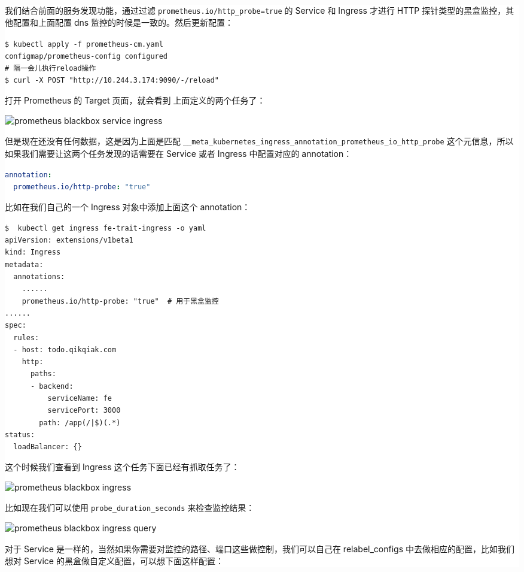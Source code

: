 我们结合前面的服务发现功能，通过过滤 `prometheus.io/http_probe=true` 的 Service 和 Ingress 才进行 HTTP 探针类型的黑盒监控，其他配置和上面配置 dns 监控的时候是一致的。然后更新配置：

```shell
$ kubectl apply -f prometheus-cm.yaml
configmap/prometheus-config configured
# 隔一会儿执行reload操作
$ curl -X POST "http://10.244.3.174:9090/-/reload"
```

打开 Prometheus 的 Target 页面，就会看到 上面定义的两个任务了：

![prometheus blackbox service ingress](https://www.qikqiak.com/k8strain/assets/img/monitor/prometheus-webui-blackbox-service-ingress.png)

但是现在还没有任何数据，这是因为上面是匹配 `__meta_kubernetes_ingress_annotation_prometheus_io_http_probe` 这个元信息，所以如果我们需要让这两个任务发现的话需要在 Service 或者 Ingress 中配置对应的 annotation：

```yaml
annotation:
  prometheus.io/http-probe: "true"
```

比如在我们自己的一个 Ingress 对象中添加上面这个 annotation：

```shell
$  kubectl get ingress fe-trait-ingress -o yaml
apiVersion: extensions/v1beta1
kind: Ingress
metadata:
  annotations:
    ......
    prometheus.io/http-probe: "true"  # 用于黑盒监控
......
spec:
  rules:
  - host: todo.qikqiak.com
    http:
      paths:
      - backend:
          serviceName: fe
          servicePort: 3000
        path: /app(/|$)(.*)
status:
  loadBalancer: {}
```

这个时候我们查看到 Ingress 这个任务下面已经有抓取任务了：

![prometheus blackbox ingress](https://www.qikqiak.com/k8strain/assets/img/monitor/prometheus-webui-blackbox-ingress.png)

比如现在我们可以使用 `probe_duration_seconds` 来检查监控结果：

![prometheus blackbox ingress query](https://www.qikqiak.com/k8strain/assets/img/monitor/prometheus-webui-blackbox-ingress-query.png)

对于 Service 是一样的，当然如果你需要对监控的路径、端口这些做控制，我们可以自己在 relabel_configs 中去做相应的配置，比如我们想对 Service 的黑盒做自定义配置，可以想下面这样配置：
